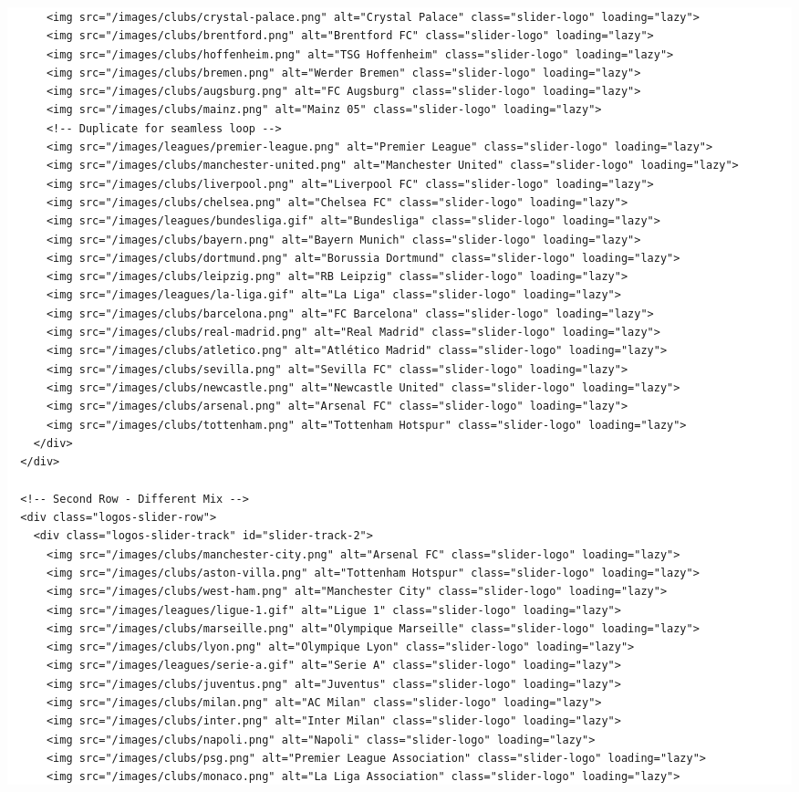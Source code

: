           <img src="/images/clubs/crystal-palace.png" alt="Crystal Palace" class="slider-logo" loading="lazy">
          <img src="/images/clubs/brentford.png" alt="Brentford FC" class="slider-logo" loading="lazy">
          <img src="/images/clubs/hoffenheim.png" alt="TSG Hoffenheim" class="slider-logo" loading="lazy">
          <img src="/images/clubs/bremen.png" alt="Werder Bremen" class="slider-logo" loading="lazy">
          <img src="/images/clubs/augsburg.png" alt="FC Augsburg" class="slider-logo" loading="lazy">
          <img src="/images/clubs/mainz.png" alt="Mainz 05" class="slider-logo" loading="lazy">
          <!-- Duplicate for seamless loop -->
          <img src="/images/leagues/premier-league.png" alt="Premier League" class="slider-logo" loading="lazy">
          <img src="/images/clubs/manchester-united.png" alt="Manchester United" class="slider-logo" loading="lazy">
          <img src="/images/clubs/liverpool.png" alt="Liverpool FC" class="slider-logo" loading="lazy">
          <img src="/images/clubs/chelsea.png" alt="Chelsea FC" class="slider-logo" loading="lazy">
          <img src="/images/leagues/bundesliga.gif" alt="Bundesliga" class="slider-logo" loading="lazy">
          <img src="/images/clubs/bayern.png" alt="Bayern Munich" class="slider-logo" loading="lazy">
          <img src="/images/clubs/dortmund.png" alt="Borussia Dortmund" class="slider-logo" loading="lazy">
          <img src="/images/clubs/leipzig.png" alt="RB Leipzig" class="slider-logo" loading="lazy">
          <img src="/images/leagues/la-liga.gif" alt="La Liga" class="slider-logo" loading="lazy">
          <img src="/images/clubs/barcelona.png" alt="FC Barcelona" class="slider-logo" loading="lazy">
          <img src="/images/clubs/real-madrid.png" alt="Real Madrid" class="slider-logo" loading="lazy">
          <img src="/images/clubs/atletico.png" alt="Atlético Madrid" class="slider-logo" loading="lazy">
          <img src="/images/clubs/sevilla.png" alt="Sevilla FC" class="slider-logo" loading="lazy">
          <img src="/images/clubs/newcastle.png" alt="Newcastle United" class="slider-logo" loading="lazy">
          <img src="/images/clubs/arsenal.png" alt="Arsenal FC" class="slider-logo" loading="lazy">
          <img src="/images/clubs/tottenham.png" alt="Tottenham Hotspur" class="slider-logo" loading="lazy">
        </div>
      </div>

      <!-- Second Row - Different Mix -->
      <div class="logos-slider-row">
        <div class="logos-slider-track" id="slider-track-2">
          <img src="/images/clubs/manchester-city.png" alt="Arsenal FC" class="slider-logo" loading="lazy">
          <img src="/images/clubs/aston-villa.png" alt="Tottenham Hotspur" class="slider-logo" loading="lazy">
          <img src="/images/clubs/west-ham.png" alt="Manchester City" class="slider-logo" loading="lazy">
          <img src="/images/leagues/ligue-1.gif" alt="Ligue 1" class="slider-logo" loading="lazy">
          <img src="/images/clubs/marseille.png" alt="Olympique Marseille" class="slider-logo" loading="lazy">
          <img src="/images/clubs/lyon.png" alt="Olympique Lyon" class="slider-logo" loading="lazy">
          <img src="/images/leagues/serie-a.gif" alt="Serie A" class="slider-logo" loading="lazy">
          <img src="/images/clubs/juventus.png" alt="Juventus" class="slider-logo" loading="lazy">
          <img src="/images/clubs/milan.png" alt="AC Milan" class="slider-logo" loading="lazy">
          <img src="/images/clubs/inter.png" alt="Inter Milan" class="slider-logo" loading="lazy">
          <img src="/images/clubs/napoli.png" alt="Napoli" class="slider-logo" loading="lazy">
          <img src="/images/clubs/psg.png" alt="Premier League Association" class="slider-logo" loading="lazy">
          <img src="/images/clubs/monaco.png" alt="La Liga Association" class="slider-logo" loading="lazy">